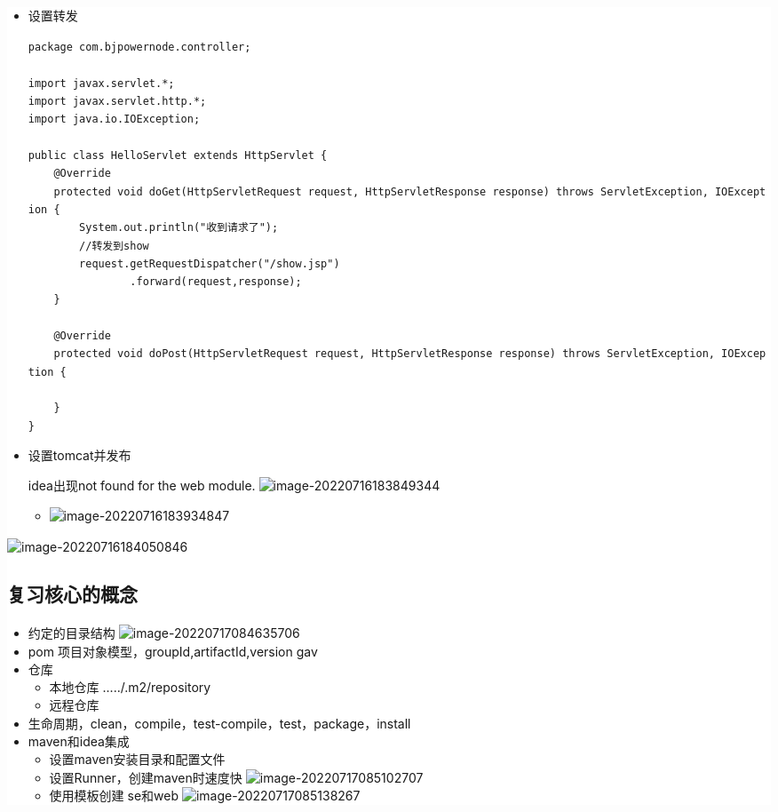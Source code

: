 - 设置转发

  ```
  package com.bjpowernode.controller;
  
  import javax.servlet.*;
  import javax.servlet.http.*;
  import java.io.IOException;
  
  public class HelloServlet extends HttpServlet {
      @Override
      protected void doGet(HttpServletRequest request, HttpServletResponse response) throws ServletException, IOException {
          System.out.println("收到请求了");
          //转发到show
          request.getRequestDispatcher("/show.jsp")
                  .forward(request,response);
      }
  
      @Override
      protected void doPost(HttpServletRequest request, HttpServletResponse response) throws ServletException, IOException {
  
      }
  }
  
  ```

- 设置tomcat并发布

  idea出现not found for the web module.
  ![image-20220716183849344](https://raw.githubusercontent.com/lwmfjc/lwmfjc.github.io.resource/main/img/image-20220716183849344.png)

  - ![image-20220716183934847](https://raw.githubusercontent.com/lwmfjc/lwmfjc.github.io.resource/main/img/image-20220716183934847.png)

![image-20220716184050846](https://raw.githubusercontent.com/lwmfjc/lwmfjc.github.io.resource/main/img/image-20220716184050846.png)

## 复习核心的概念

- 约定的目录结构
  ![image-20220717084635706](https://raw.githubusercontent.com/lwmfjc/lwmfjc.github.io.resource/main/img/image-20220717084635706.png)
- pom 项目对象模型，groupId,artifactId,version gav
- 仓库
  - 本地仓库  ...../.m2/repository
  - 远程仓库
- 生命周期，clean，compile，test-compile，test，package，install
- maven和idea集成
  - 设置maven安装目录和配置文件
  - 设置Runner，创建maven时速度快
    ![image-20220717085102707](https://raw.githubusercontent.com/lwmfjc/lwmfjc.github.io.resource/main/img/image-20220717085102707.png)
  - 使用模板创建 se和web
    ![image-20220717085138267](https://raw.githubusercontent.com/lwmfjc/lwmfjc.github.io.resource/main/img/image-20220717085138267.png)
